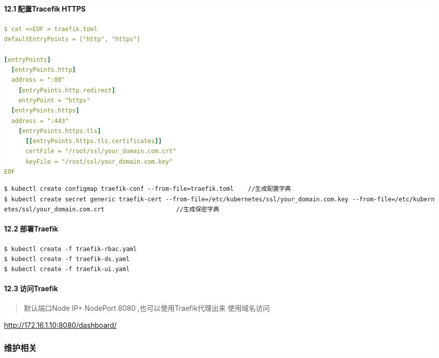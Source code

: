 ```yaml
```

#### 12.1 配置Tracefik HTTPS

```yaml
$ cat <<EOF > traefik.toml
defaultEntryPoints = ["http", "https"]

[entryPoints]
  [entryPoints.http]
  address = ":80"
    [entryPoints.http.redirect]
    entryPoint = "https"
  [entryPoints.https]
  address = ":443"
    [entryPoints.https.tls]
      [[entryPoints.https.tls.certificates]]
      certFile = "/root/ssl/your_domain.com.crt"
      keyFile = "/root/ssl/your_domain.com.key"
EOF
```

```shell
$ kubectl create configmap traefik-conf --from-file=traefik.toml    //生成配置字典
$ kubectl create secret generic traefik-cert --from-file=/etc/kubernetes/ssl/your_domain.com.key --from-file=/etc/kubernetes/ssl/your_domain.com.crt                    //生成保密字典
```

#### 12.2 部署Traefik

```shell
$ kubectl create -f traefik-rbac.yaml 
$ kubectl create -f traefik-ds.yaml
$ kubectl create -f traefik-ui.yaml
```

#### 12.3 访问Traefik

> 默认端口Node IP+ NodePort 8080 ,也可以使用Traefik代理出来 使用域名访问

http://172.16.1.10:8080/dashboard/





















### 维护相关
